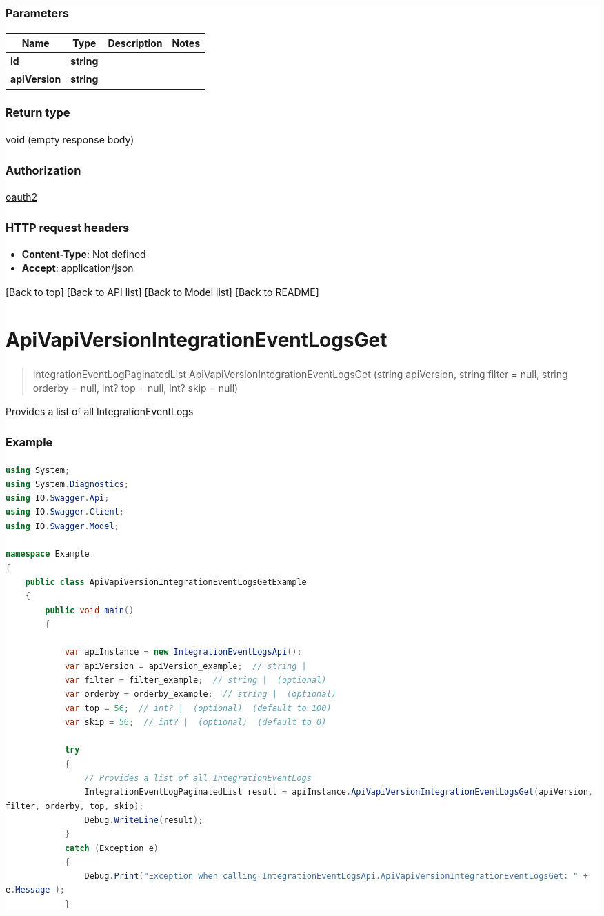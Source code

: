 ### Parameters

Name | Type | Description  | Notes
------------- | ------------- | ------------- | -------------
 **id** | **string**|  | 
 **apiVersion** | **string**|  | 

### Return type

void (empty response body)

### Authorization

[oauth2](../README.md#oauth2)

### HTTP request headers

 - **Content-Type**: Not defined
 - **Accept**: application/json

[[Back to top]](#) [[Back to API list]](../README.md#documentation-for-api-endpoints) [[Back to Model list]](../README.md#documentation-for-models) [[Back to README]](../README.md)
<a name="apivapiversionintegrationeventlogsget"></a>
# **ApiVapiVersionIntegrationEventLogsGet**
> IntegrationEventLogPaginatedList ApiVapiVersionIntegrationEventLogsGet (string apiVersion, string filter = null, string orderby = null, int? top = null, int? skip = null)

Provides a list of all IntegrationEventLogs

### Example
```csharp
using System;
using System.Diagnostics;
using IO.Swagger.Api;
using IO.Swagger.Client;
using IO.Swagger.Model;

namespace Example
{
    public class ApiVapiVersionIntegrationEventLogsGetExample
    {
        public void main()
        {

            var apiInstance = new IntegrationEventLogsApi();
            var apiVersion = apiVersion_example;  // string | 
            var filter = filter_example;  // string |  (optional) 
            var orderby = orderby_example;  // string |  (optional) 
            var top = 56;  // int? |  (optional)  (default to 100)
            var skip = 56;  // int? |  (optional)  (default to 0)

            try
            {
                // Provides a list of all IntegrationEventLogs
                IntegrationEventLogPaginatedList result = apiInstance.ApiVapiVersionIntegrationEventLogsGet(apiVersion, filter, orderby, top, skip);
                Debug.WriteLine(result);
            }
            catch (Exception e)
            {
                Debug.Print("Exception when calling IntegrationEventLogsApi.ApiVapiVersionIntegrationEventLogsGet: " + e.Message );
            }
```
